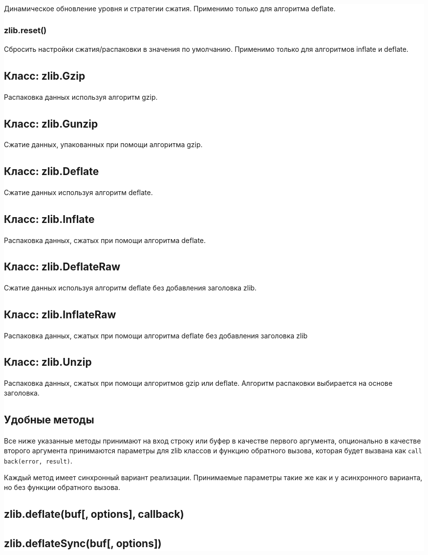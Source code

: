 Динамическое обновление уровня и стратегии сжатия.
Применимо только для алгоритма deflate.

### zlib.reset()

Сбросить настройки сжатия/распаковки в значения по умолчанию.
Применимо только для алгоритмов inflate и deflate.

## Класс: zlib.Gzip

Распаковка данных используя алгоритм gzip.

## Класс: zlib.Gunzip

Сжатие данных, упакованных при помощи алгоритма gzip.

## Класс: zlib.Deflate

Сжатие данных используя алгоритм deflate.

## Класс: zlib.Inflate

Распаковка данных, сжатых при помощи алгоритма deflate.

## Класс: zlib.DeflateRaw

Сжатие данных используя алгоритм deflate без добавления заголовка zlib.

## Класс: zlib.InflateRaw

Распаковка данных, сжатых при помощи алгоритма deflate
без добавления заголовка zlib

## Класс: zlib.Unzip

Распаковка данных, сжатых при помощи алгоритмов gzip или deflate.
Алгоритм распаковки выбирается на основе заголовка.

## Удобные методы



Все ниже указанные методы принимают на вход строку или буфер в качестве
первого аргумента, опционально в качестве второго аргумента принимаются
параметры для zlib классов и функцию обратного вызова, которая будет вызвана
как `callback(error, result)`.

Каждый метод имеет синхронный вариант реализации. Принимаемые параметры
такие же как и у асинхронного варианта, но без функции обратного вызова.

## zlib.deflate(buf[, options], callback)
## zlib.deflateSync(buf[, options])
